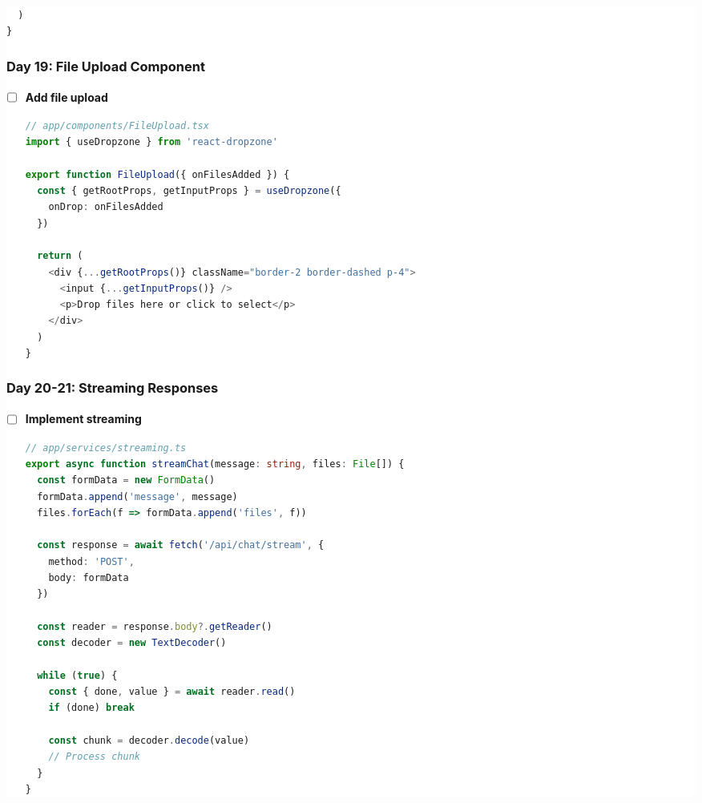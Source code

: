   ```typescript
    )
  }
  ```

### Day 19: File Upload Component
- [ ] **Add file upload**
  ```typescript
  // app/components/FileUpload.tsx
  import { useDropzone } from 'react-dropzone'
  
  export function FileUpload({ onFilesAdded }) {
    const { getRootProps, getInputProps } = useDropzone({
      onDrop: onFilesAdded
    })
    
    return (
      <div {...getRootProps()} className="border-2 border-dashed p-4">
        <input {...getInputProps()} />
        <p>Drop files here or click to select</p>
      </div>
    )
  }
  ```

### Day 20-21: Streaming Responses
- [ ] **Implement streaming**
  ```typescript
  // app/services/streaming.ts
  export async function streamChat(message: string, files: File[]) {
    const formData = new FormData()
    formData.append('message', message)
    files.forEach(f => formData.append('files', f))
    
    const response = await fetch('/api/chat/stream', {
      method: 'POST',
      body: formData
    })
    
    const reader = response.body?.getReader()
    const decoder = new TextDecoder()
    
    while (true) {
      const { done, value } = await reader.read()
      if (done) break
      
      const chunk = decoder.decode(value)
      // Process chunk
    }
  }
  ```
